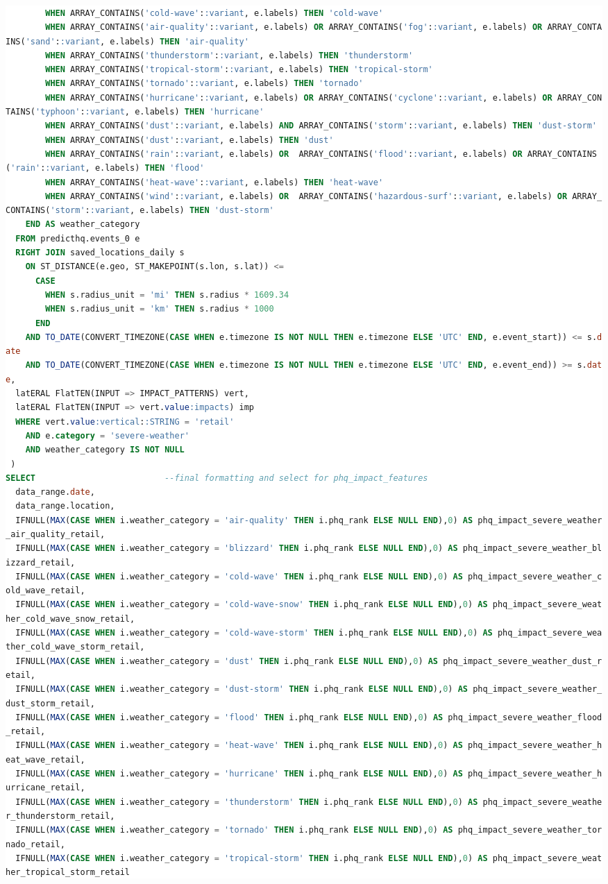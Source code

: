 ```sql
        WHEN ARRAY_CONTAINS('cold-wave'::variant, e.labels) THEN 'cold-wave'
        WHEN ARRAY_CONTAINS('air-quality'::variant, e.labels) OR ARRAY_CONTAINS('fog'::variant, e.labels) OR ARRAY_CONTAINS('sand'::variant, e.labels) THEN 'air-quality'
        WHEN ARRAY_CONTAINS('thunderstorm'::variant, e.labels) THEN 'thunderstorm'
        WHEN ARRAY_CONTAINS('tropical-storm'::variant, e.labels) THEN 'tropical-storm'
        WHEN ARRAY_CONTAINS('tornado'::variant, e.labels) THEN 'tornado'
        WHEN ARRAY_CONTAINS('hurricane'::variant, e.labels) OR ARRAY_CONTAINS('cyclone'::variant, e.labels) OR ARRAY_CONTAINS('typhoon'::variant, e.labels) THEN 'hurricane'
        WHEN ARRAY_CONTAINS('dust'::variant, e.labels) AND ARRAY_CONTAINS('storm'::variant, e.labels) THEN 'dust-storm'
        WHEN ARRAY_CONTAINS('dust'::variant, e.labels) THEN 'dust'
        WHEN ARRAY_CONTAINS('rain'::variant, e.labels) OR  ARRAY_CONTAINS('flood'::variant, e.labels) OR ARRAY_CONTAINS('rain'::variant, e.labels) THEN 'flood'
        WHEN ARRAY_CONTAINS('heat-wave'::variant, e.labels) THEN 'heat-wave'
        WHEN ARRAY_CONTAINS('wind'::variant, e.labels) OR  ARRAY_CONTAINS('hazardous-surf'::variant, e.labels) OR ARRAY_CONTAINS('storm'::variant, e.labels) THEN 'dust-storm'
    END AS weather_category
  FROM predicthq.events_0 e
  RIGHT JOIN saved_locations_daily s
    ON ST_DISTANCE(e.geo, ST_MAKEPOINT(s.lon, s.lat)) <= 
      CASE 
        WHEN s.radius_unit = 'mi' THEN s.radius * 1609.34   
        WHEN s.radius_unit = 'km' THEN s.radius * 1000
      END
    AND TO_DATE(CONVERT_TIMEZONE(CASE WHEN e.timezone IS NOT NULL THEN e.timezone ELSE 'UTC' END, e.event_start)) <= s.date
    AND TO_DATE(CONVERT_TIMEZONE(CASE WHEN e.timezone IS NOT NULL THEN e.timezone ELSE 'UTC' END, e.event_end)) >= s.date,
  latERAL FlatTEN(INPUT => IMPACT_PATTERNS) vert,
  latERAL FlatTEN(INPUT => vert.value:impacts) imp
  WHERE vert.value:vertical::STRING = 'retail' 
    AND e.category = 'severe-weather'
    AND weather_category IS NOT NULL
 )
SELECT                          --final formatting and select for phq_impact_features
  data_range.date,
  data_range.location,
  IFNULL(MAX(CASE WHEN i.weather_category = 'air-quality' THEN i.phq_rank ELSE NULL END),0) AS phq_impact_severe_weather_air_quality_retail,
  IFNULL(MAX(CASE WHEN i.weather_category = 'blizzard' THEN i.phq_rank ELSE NULL END),0) AS phq_impact_severe_weather_blizzard_retail,
  IFNULL(MAX(CASE WHEN i.weather_category = 'cold-wave' THEN i.phq_rank ELSE NULL END),0) AS phq_impact_severe_weather_cold_wave_retail,
  IFNULL(MAX(CASE WHEN i.weather_category = 'cold-wave-snow' THEN i.phq_rank ELSE NULL END),0) AS phq_impact_severe_weather_cold_wave_snow_retail,
  IFNULL(MAX(CASE WHEN i.weather_category = 'cold-wave-storm' THEN i.phq_rank ELSE NULL END),0) AS phq_impact_severe_weather_cold_wave_storm_retail,
  IFNULL(MAX(CASE WHEN i.weather_category = 'dust' THEN i.phq_rank ELSE NULL END),0) AS phq_impact_severe_weather_dust_retail,
  IFNULL(MAX(CASE WHEN i.weather_category = 'dust-storm' THEN i.phq_rank ELSE NULL END),0) AS phq_impact_severe_weather_dust_storm_retail,
  IFNULL(MAX(CASE WHEN i.weather_category = 'flood' THEN i.phq_rank ELSE NULL END),0) AS phq_impact_severe_weather_flood_retail,
  IFNULL(MAX(CASE WHEN i.weather_category = 'heat-wave' THEN i.phq_rank ELSE NULL END),0) AS phq_impact_severe_weather_heat_wave_retail,
  IFNULL(MAX(CASE WHEN i.weather_category = 'hurricane' THEN i.phq_rank ELSE NULL END),0) AS phq_impact_severe_weather_hurricane_retail,
  IFNULL(MAX(CASE WHEN i.weather_category = 'thunderstorm' THEN i.phq_rank ELSE NULL END),0) AS phq_impact_severe_weather_thunderstorm_retail,
  IFNULL(MAX(CASE WHEN i.weather_category = 'tornado' THEN i.phq_rank ELSE NULL END),0) AS phq_impact_severe_weather_tornado_retail,
  IFNULL(MAX(CASE WHEN i.weather_category = 'tropical-storm' THEN i.phq_rank ELSE NULL END),0) AS phq_impact_severe_weather_tropical_storm_retail 
```